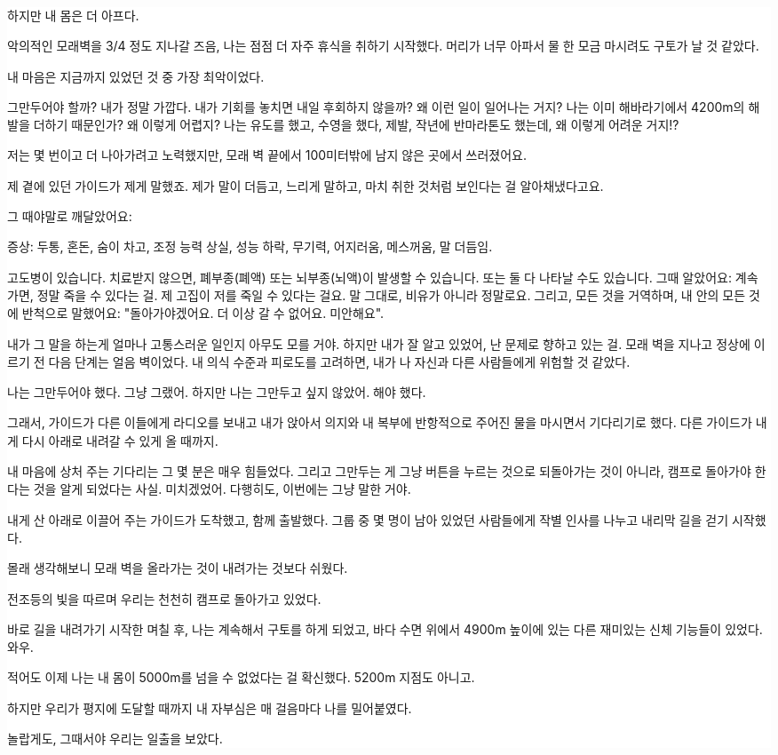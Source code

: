 <div class="content-ad"></div>

하지만 내 몸은 더 아프다.

악의적인 모래벽을 3/4 정도 지나갈 즈음, 나는 점점 더 자주 휴식을 취하기 시작했다. 머리가 너무 아파서 물 한 모금 마시려도 구토가 날 것 같았다.

내 마음은 지금까지 있었던 것 중 가장 최악이었다.

그만두어야 할까? 내가 정말 가깝다. 내가 기회를 놓치면 내일 후회하지 않을까? 왜 이런 일이 일어나는 거지? 나는 이미 해바라기에서 4200m의 해발을 더하기 때문인가? 왜 이렇게 어렵지? 나는 유도를 했고, 수영을 했다, 제발, 작년에 반마라톤도 했는데, 왜 이렇게 어려운 거지!?

<div class="content-ad"></div>

저는 몇 번이고 더 나아가려고 노력했지만, 모래 벽 끝에서 100미터밖에 남지 않은 곳에서 쓰러졌어요.

제 곁에 있던 가이드가 제게 말했죠. 제가 말이 더듬고, 느리게 말하고, 마치 취한 것처럼 보인다는 걸 알아채냈다고요.

그 때야말로 깨달았어요:

증상: 두통, 혼돈, 숨이 차고, 조정 능력 상실, 성능 하락, 무기력, 어지러움, 메스꺼움, 말 더듬임.

<div class="content-ad"></div>

고도병이 있습니다.
치료받지 않으면, 폐부종(폐액) 또는 뇌부종(뇌액)이 발생할 수 있습니다. 또는 둘 다 나타날 수도 있습니다.
그때 알았어요: 계속 가면, 정말 죽을 수 있다는 걸. 제 고집이 저를 죽일 수 있다는 걸요. 말 그대로, 비유가 아니라 정말로요.
그리고, 모든 것을 거역하며, 내 안의 모든 것에 반척으로 말했어요: "돌아가야겠어요. 더 이상 갈 수 없어요. 미안해요".

<div class="content-ad"></div>

내가 그 말을 하는게 얼마나 고통스러운 일인지 아무도 모를 거야. 하지만 내가 잘 알고 있었어, 난 문제로 향하고 있는 걸. 모래 벽을 지나고 정상에 이르기 전 다음 단계는 얼음 벽이었다. 내 의식 수준과 피로도를 고려하면, 내가 나 자신과 다른 사람들에게 위험할 것 같았다.

나는 그만두어야 했다. 그냥 그랬어. 하지만 나는 그만두고 싶지 않았어. 해야 했다.

그래서, 가이드가 다른 이들에게 라디오를 보내고 내가 앉아서 의지와 내 복부에 반항적으로 주어진 물을 마시면서 기다리기로 했다. 다른 가이드가 내게 다시 아래로 내려갈 수 있게 올 때까지.

내 마음에 상처 주는 기다리는 그 몇 분은 매우 힘들었다. 그리고 그만두는 게 그냥 버튼을 누르는 것으로 되돌아가는 것이 아니라, 캠프로 돌아가야 한다는 것을 알게 되었다는 사실. 미치겠었어. 다행히도, 이번에는 그냥 말한 거야.

<div class="content-ad"></div>

내게 산 아래로 이끌어 주는 가이드가 도착했고, 함께 출발했다. 그룹 중 몇 명이 남아 있었던 사람들에게 작별 인사를 나누고 내리막 길을 걷기 시작했다.

몰래 생각해보니 모래 벽을 올라가는 것이 내려가는 것보다 쉬웠다.

전조등의 빛을 따르며 우리는 천천히 캠프로 돌아가고 있었다.

바로 길을 내려가기 시작한 며칠 후, 나는 계속해서 구토를 하게 되었고, 바다 수면 위에서 4900m 높이에 있는 다른 재미있는 신체 기능들이 있었다. 와우.

<div class="content-ad"></div>

적어도 이제 나는 내 몸이 5000m를 넘을 수 없었다는 걸 확신했다. 5200m 지점도 아니고.

하지만 우리가 평지에 도달할 때까지 내 자부심은 매 걸음마다 나를 밀어붙였다.

놀랍게도, 그때서야 우리는 일출을 보았다.

